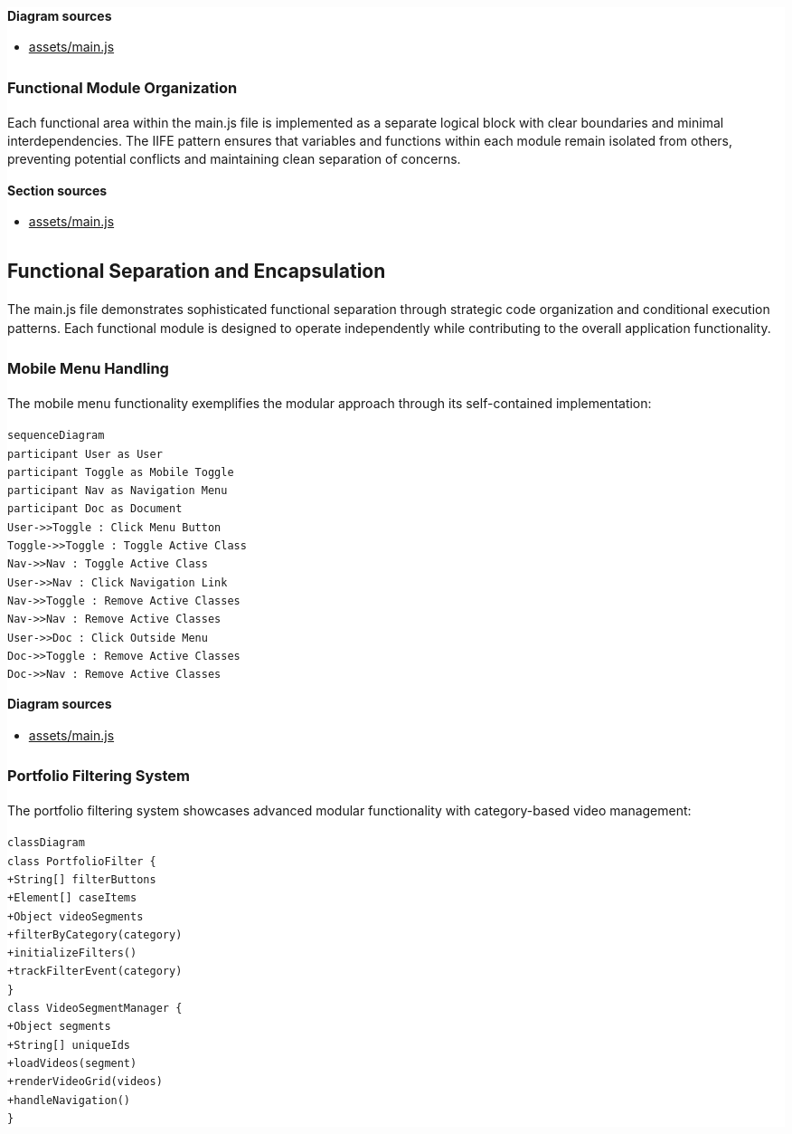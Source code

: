 **Diagram sources**
- [assets/main.js](file://assets/main.js#L1-L418)

### Functional Module Organization

Each functional area within the main.js file is implemented as a separate logical block with clear boundaries and minimal interdependencies. The IIFE pattern ensures that variables and functions within each module remain isolated from others, preventing potential conflicts and maintaining clean separation of concerns.

**Section sources**
- [assets/main.js](file://assets/main.js#L1-L418)

## Functional Separation and Encapsulation

The main.js file demonstrates sophisticated functional separation through strategic code organization and conditional execution patterns. Each functional module is designed to operate independently while contributing to the overall application functionality.

### Mobile Menu Handling

The mobile menu functionality exemplifies the modular approach through its self-contained implementation:

```mermaid
sequenceDiagram
participant User as User
participant Toggle as Mobile Toggle
participant Nav as Navigation Menu
participant Doc as Document
User->>Toggle : Click Menu Button
Toggle->>Toggle : Toggle Active Class
Nav->>Nav : Toggle Active Class
User->>Nav : Click Navigation Link
Nav->>Toggle : Remove Active Classes
Nav->>Nav : Remove Active Classes
User->>Doc : Click Outside Menu
Doc->>Toggle : Remove Active Classes
Doc->>Nav : Remove Active Classes
```

**Diagram sources**
- [assets/main.js](file://assets/main.js#L26-L64)

### Portfolio Filtering System

The portfolio filtering system showcases advanced modular functionality with category-based video management:

```mermaid
classDiagram
class PortfolioFilter {
+String[] filterButtons
+Element[] caseItems
+Object videoSegments
+filterByCategory(category)
+initializeFilters()
+trackFilterEvent(category)
}
class VideoSegmentManager {
+Object segments
+String[] uniqueIds
+loadVideos(segment)
+renderVideoGrid(videos)
+handleNavigation()
}
```